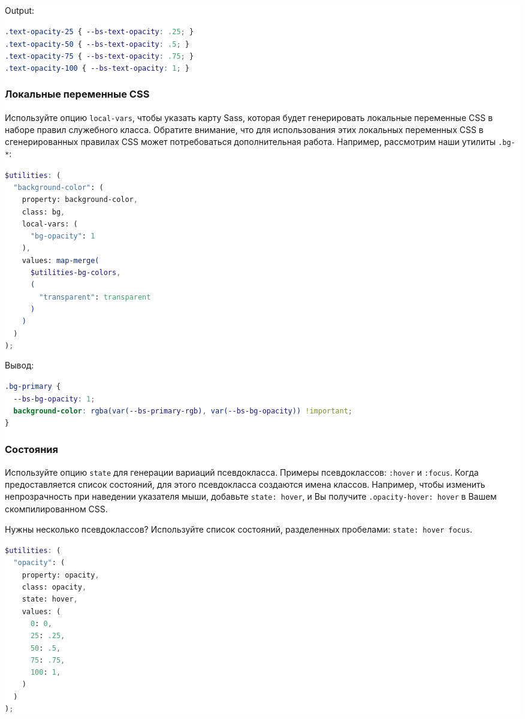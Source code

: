 Output:

```css
.text-opacity-25 { --bs-text-opacity: .25; }
.text-opacity-50 { --bs-text-opacity: .5; }
.text-opacity-75 { --bs-text-opacity: .75; }
.text-opacity-100 { --bs-text-opacity: 1; }
```

### Локальные переменные CSS

Используйте опцию `local-vars`, чтобы указать карту Sass, которая будет генерировать локальные переменные CSS в наборе правил служебного класса. Обратите внимание, что для использования этих локальных переменных CSS в сгенерированных правилах CSS может потребоваться дополнительная работа. Например, рассмотрим наши утилиты `.bg-*`:

```scss
$utilities: (
  "background-color": (
    property: background-color,
    class: bg,
    local-vars: (
      "bg-opacity": 1
    ),
    values: map-merge(
      $utilities-bg-colors,
      (
        "transparent": transparent
      )
    )
  )
);
```

Вывод:

```css
.bg-primary {
  --bs-bg-opacity: 1;
  background-color: rgba(var(--bs-primary-rgb), var(--bs-bg-opacity)) !important;
}
```

### Состояния

Используйте опцию `state` для генерации вариаций псевдокласса. Примеры псевдоклассов: `:hover` и `:focus`. Когда предоставляется список состояний, для этого псевдокласса создаются имена классов. Например, чтобы изменить непрозрачность при наведении указателя мыши, добавьте `state: hover`, и Вы получите `.opacity-hover: hover` в Вашем скомпилированном CSS.

Нужны несколько псевдоклассов? Используйте список состояний, разделенных пробелами: `state: hover focus`.

```scss
$utilities: (
  "opacity": (
    property: opacity,
    class: opacity,
    state: hover,
    values: (
      0: 0,
      25: .25,
      50: .5,
      75: .75,
      100: 1,
    )
  )
);
```